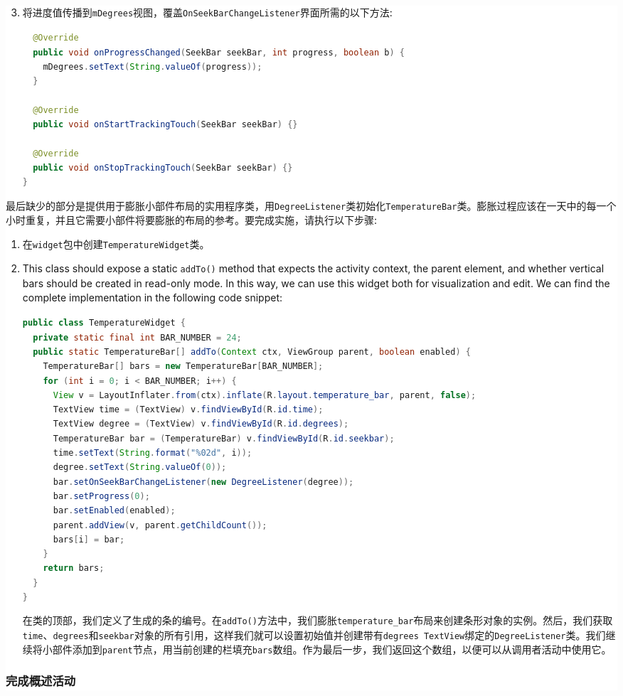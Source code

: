 3.  将进度值传播到`mDegrees`视图，覆盖`OnSeekBarChangeListener`界面所需的以下方法:

    ```java
      @Override
      public void onProgressChanged(SeekBar seekBar, int progress, boolean b) {
        mDegrees.setText(String.valueOf(progress));
      }

      @Override
      public void onStartTrackingTouch(SeekBar seekBar) {}

      @Override
      public void onStopTrackingTouch(SeekBar seekBar) {}
    }
    ```

最后缺少的部分是提供用于膨胀小部件布局的实用程序类，用`DegreeListener`类初始化`TemperatureBar`类。膨胀过程应该在一天中的每一个小时重复，并且它需要小部件将要膨胀的布局的参考。要完成实施，请执行以下步骤:

1.  在`widget`包中创建`TemperatureWidget`类。
2.  This class should expose a static `addTo()` method that expects the activity context, the parent element, and whether vertical bars should be created in read-only mode. In this way, we can use this widget both for visualization and edit. We can find the complete implementation in the following code snippet:

    ```java
    public class TemperatureWidget {
      private static final int BAR_NUMBER = 24;
      public static TemperatureBar[] addTo(Context ctx, ViewGroup parent, boolean enabled) {
        TemperatureBar[] bars = new TemperatureBar[BAR_NUMBER];
        for (int i = 0; i < BAR_NUMBER; i++) {
          View v = LayoutInflater.from(ctx).inflate(R.layout.temperature_bar, parent, false);
          TextView time = (TextView) v.findViewById(R.id.time);
          TextView degree = (TextView) v.findViewById(R.id.degrees);
          TemperatureBar bar = (TemperatureBar) v.findViewById(R.id.seekbar);
          time.setText(String.format("%02d", i));
          degree.setText(String.valueOf(0));
          bar.setOnSeekBarChangeListener(new DegreeListener(degree));
          bar.setProgress(0);
          bar.setEnabled(enabled);
          parent.addView(v, parent.getChildCount());
          bars[i] = bar;
        }
        return bars;
      }
    }
    ```

    在类的顶部，我们定义了生成的条的编号。在`addTo()`方法中，我们膨胀`temperature_bar`布局来创建条形对象的实例。然后，我们获取`time`、`degrees`和`seekbar`对象的所有引用，这样我们就可以设置初始值并创建带有`degrees TextView`绑定的`DegreeListener`类。我们继续将小部件添加到`parent`节点，用当前创建的栏填充`bars`数组。作为最后一步，我们返回这个数组，以便可以从调用者活动中使用它。

### 完成概述活动
